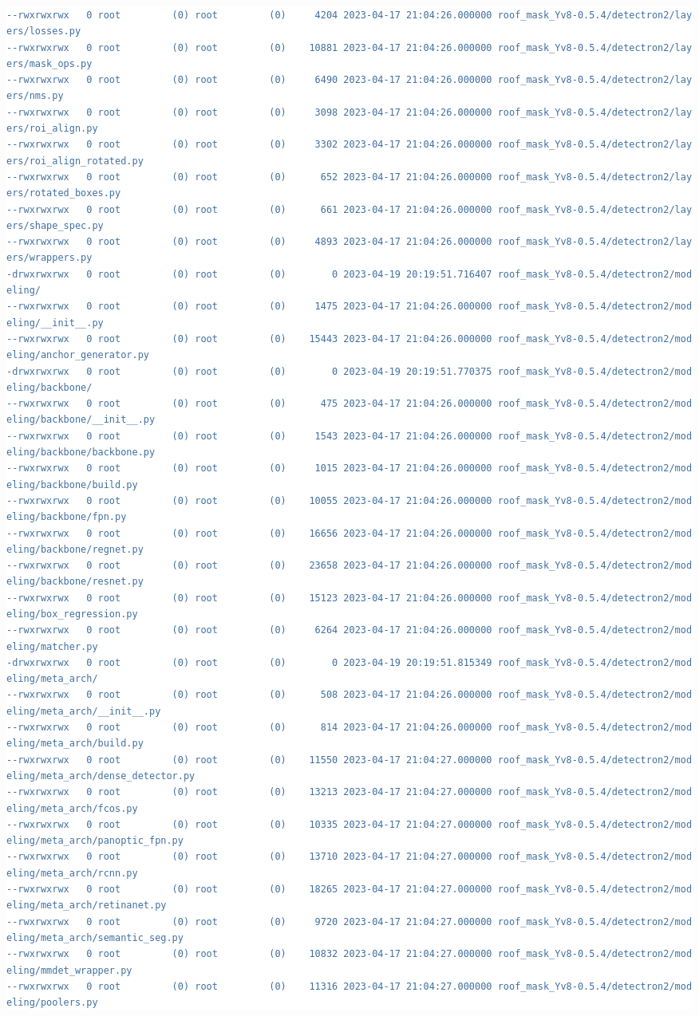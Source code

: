 ```diff
--rwxrwxrwx   0 root         (0) root         (0)     4204 2023-04-17 21:04:26.000000 roof_mask_Yv8-0.5.4/detectron2/layers/losses.py
--rwxrwxrwx   0 root         (0) root         (0)    10881 2023-04-17 21:04:26.000000 roof_mask_Yv8-0.5.4/detectron2/layers/mask_ops.py
--rwxrwxrwx   0 root         (0) root         (0)     6490 2023-04-17 21:04:26.000000 roof_mask_Yv8-0.5.4/detectron2/layers/nms.py
--rwxrwxrwx   0 root         (0) root         (0)     3098 2023-04-17 21:04:26.000000 roof_mask_Yv8-0.5.4/detectron2/layers/roi_align.py
--rwxrwxrwx   0 root         (0) root         (0)     3302 2023-04-17 21:04:26.000000 roof_mask_Yv8-0.5.4/detectron2/layers/roi_align_rotated.py
--rwxrwxrwx   0 root         (0) root         (0)      652 2023-04-17 21:04:26.000000 roof_mask_Yv8-0.5.4/detectron2/layers/rotated_boxes.py
--rwxrwxrwx   0 root         (0) root         (0)      661 2023-04-17 21:04:26.000000 roof_mask_Yv8-0.5.4/detectron2/layers/shape_spec.py
--rwxrwxrwx   0 root         (0) root         (0)     4893 2023-04-17 21:04:26.000000 roof_mask_Yv8-0.5.4/detectron2/layers/wrappers.py
-drwxrwxrwx   0 root         (0) root         (0)        0 2023-04-19 20:19:51.716407 roof_mask_Yv8-0.5.4/detectron2/modeling/
--rwxrwxrwx   0 root         (0) root         (0)     1475 2023-04-17 21:04:26.000000 roof_mask_Yv8-0.5.4/detectron2/modeling/__init__.py
--rwxrwxrwx   0 root         (0) root         (0)    15443 2023-04-17 21:04:26.000000 roof_mask_Yv8-0.5.4/detectron2/modeling/anchor_generator.py
-drwxrwxrwx   0 root         (0) root         (0)        0 2023-04-19 20:19:51.770375 roof_mask_Yv8-0.5.4/detectron2/modeling/backbone/
--rwxrwxrwx   0 root         (0) root         (0)      475 2023-04-17 21:04:26.000000 roof_mask_Yv8-0.5.4/detectron2/modeling/backbone/__init__.py
--rwxrwxrwx   0 root         (0) root         (0)     1543 2023-04-17 21:04:26.000000 roof_mask_Yv8-0.5.4/detectron2/modeling/backbone/backbone.py
--rwxrwxrwx   0 root         (0) root         (0)     1015 2023-04-17 21:04:26.000000 roof_mask_Yv8-0.5.4/detectron2/modeling/backbone/build.py
--rwxrwxrwx   0 root         (0) root         (0)    10055 2023-04-17 21:04:26.000000 roof_mask_Yv8-0.5.4/detectron2/modeling/backbone/fpn.py
--rwxrwxrwx   0 root         (0) root         (0)    16656 2023-04-17 21:04:26.000000 roof_mask_Yv8-0.5.4/detectron2/modeling/backbone/regnet.py
--rwxrwxrwx   0 root         (0) root         (0)    23658 2023-04-17 21:04:26.000000 roof_mask_Yv8-0.5.4/detectron2/modeling/backbone/resnet.py
--rwxrwxrwx   0 root         (0) root         (0)    15123 2023-04-17 21:04:26.000000 roof_mask_Yv8-0.5.4/detectron2/modeling/box_regression.py
--rwxrwxrwx   0 root         (0) root         (0)     6264 2023-04-17 21:04:26.000000 roof_mask_Yv8-0.5.4/detectron2/modeling/matcher.py
-drwxrwxrwx   0 root         (0) root         (0)        0 2023-04-19 20:19:51.815349 roof_mask_Yv8-0.5.4/detectron2/modeling/meta_arch/
--rwxrwxrwx   0 root         (0) root         (0)      508 2023-04-17 21:04:26.000000 roof_mask_Yv8-0.5.4/detectron2/modeling/meta_arch/__init__.py
--rwxrwxrwx   0 root         (0) root         (0)      814 2023-04-17 21:04:26.000000 roof_mask_Yv8-0.5.4/detectron2/modeling/meta_arch/build.py
--rwxrwxrwx   0 root         (0) root         (0)    11550 2023-04-17 21:04:27.000000 roof_mask_Yv8-0.5.4/detectron2/modeling/meta_arch/dense_detector.py
--rwxrwxrwx   0 root         (0) root         (0)    13213 2023-04-17 21:04:27.000000 roof_mask_Yv8-0.5.4/detectron2/modeling/meta_arch/fcos.py
--rwxrwxrwx   0 root         (0) root         (0)    10335 2023-04-17 21:04:27.000000 roof_mask_Yv8-0.5.4/detectron2/modeling/meta_arch/panoptic_fpn.py
--rwxrwxrwx   0 root         (0) root         (0)    13710 2023-04-17 21:04:27.000000 roof_mask_Yv8-0.5.4/detectron2/modeling/meta_arch/rcnn.py
--rwxrwxrwx   0 root         (0) root         (0)    18265 2023-04-17 21:04:27.000000 roof_mask_Yv8-0.5.4/detectron2/modeling/meta_arch/retinanet.py
--rwxrwxrwx   0 root         (0) root         (0)     9720 2023-04-17 21:04:27.000000 roof_mask_Yv8-0.5.4/detectron2/modeling/meta_arch/semantic_seg.py
--rwxrwxrwx   0 root         (0) root         (0)    10832 2023-04-17 21:04:27.000000 roof_mask_Yv8-0.5.4/detectron2/modeling/mmdet_wrapper.py
--rwxrwxrwx   0 root         (0) root         (0)    11316 2023-04-17 21:04:27.000000 roof_mask_Yv8-0.5.4/detectron2/modeling/poolers.py
```